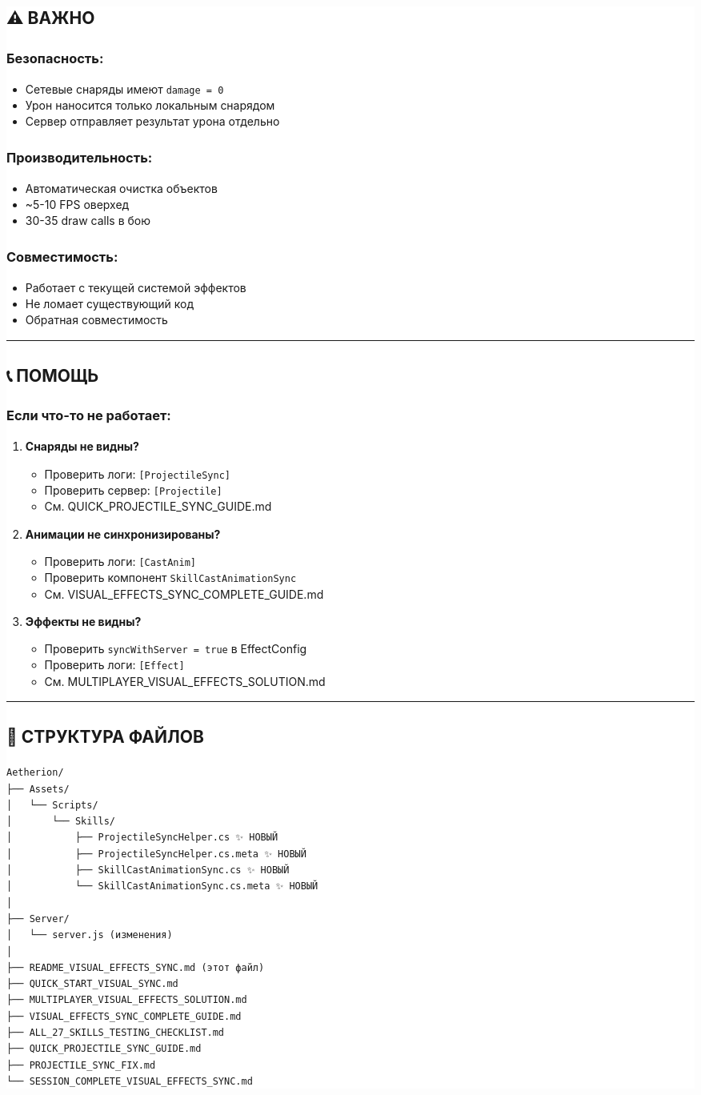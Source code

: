 ## ⚠️ ВАЖНО

### Безопасность:
- Сетевые снаряды имеют `damage = 0`
- Урон наносится только локальным снарядом
- Сервер отправляет результат урона отдельно

### Производительность:
- Автоматическая очистка объектов
- ~5-10 FPS оверхед
- 30-35 draw calls в бою

### Совместимость:
- Работает с текущей системой эффектов
- Не ломает существующий код
- Обратная совместимость

---

## 📞 ПОМОЩЬ

### Если что-то не работает:

1. **Снаряды не видны?**
   - Проверить логи: `[ProjectileSync]`
   - Проверить сервер: `[Projectile]`
   - См. QUICK_PROJECTILE_SYNC_GUIDE.md

2. **Анимации не синхронизированы?**
   - Проверить логи: `[CastAnim]`
   - Проверить компонент `SkillCastAnimationSync`
   - См. VISUAL_EFFECTS_SYNC_COMPLETE_GUIDE.md

3. **Эффекты не видны?**
   - Проверить `syncWithServer = true` в EffectConfig
   - Проверить логи: `[Effect]`
   - См. MULTIPLAYER_VISUAL_EFFECTS_SOLUTION.md

---

## 📁 СТРУКТУРА ФАЙЛОВ

```
Aetherion/
├── Assets/
│   └── Scripts/
│       └── Skills/
│           ├── ProjectileSyncHelper.cs ✨ НОВЫЙ
│           ├── ProjectileSyncHelper.cs.meta ✨ НОВЫЙ
│           ├── SkillCastAnimationSync.cs ✨ НОВЫЙ
│           └── SkillCastAnimationSync.cs.meta ✨ НОВЫЙ
│
├── Server/
│   └── server.js (изменения)
│
├── README_VISUAL_EFFECTS_SYNC.md (этот файл)
├── QUICK_START_VISUAL_SYNC.md
├── MULTIPLAYER_VISUAL_EFFECTS_SOLUTION.md
├── VISUAL_EFFECTS_SYNC_COMPLETE_GUIDE.md
├── ALL_27_SKILLS_TESTING_CHECKLIST.md
├── QUICK_PROJECTILE_SYNC_GUIDE.md
├── PROJECTILE_SYNC_FIX.md
└── SESSION_COMPLETE_VISUAL_EFFECTS_SYNC.md
```